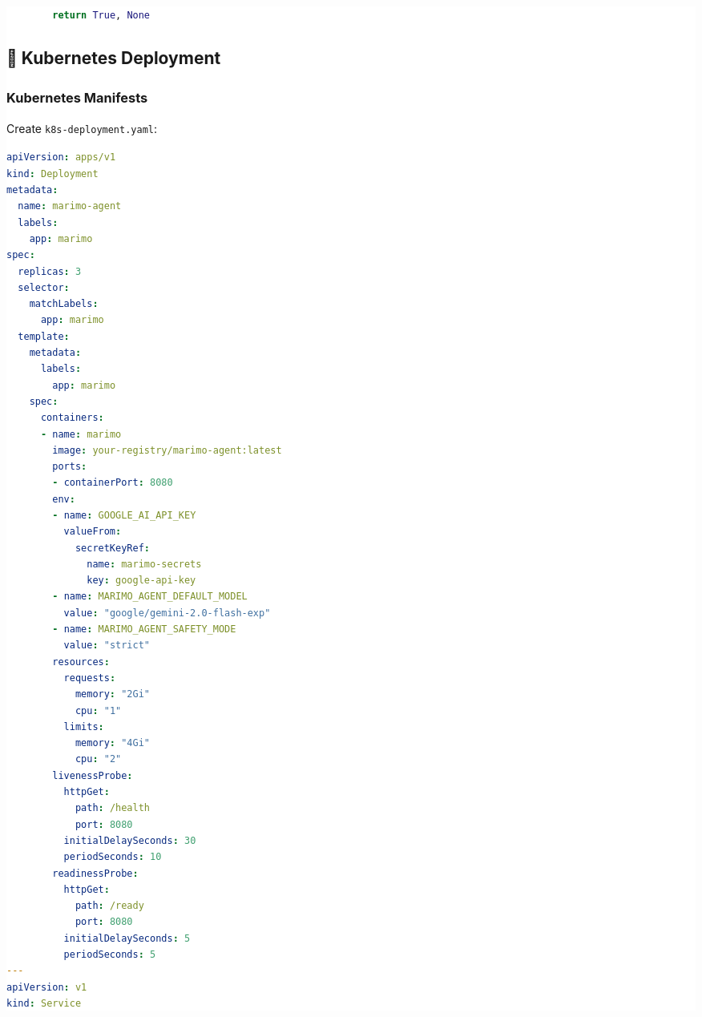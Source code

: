 ```python
        return True, None
```

## 🎯 Kubernetes Deployment

### Kubernetes Manifests

Create `k8s-deployment.yaml`:

```yaml
apiVersion: apps/v1
kind: Deployment
metadata:
  name: marimo-agent
  labels:
    app: marimo
spec:
  replicas: 3
  selector:
    matchLabels:
      app: marimo
  template:
    metadata:
      labels:
        app: marimo
    spec:
      containers:
      - name: marimo
        image: your-registry/marimo-agent:latest
        ports:
        - containerPort: 8080
        env:
        - name: GOOGLE_AI_API_KEY
          valueFrom:
            secretKeyRef:
              name: marimo-secrets
              key: google-api-key
        - name: MARIMO_AGENT_DEFAULT_MODEL
          value: "google/gemini-2.0-flash-exp"
        - name: MARIMO_AGENT_SAFETY_MODE
          value: "strict"
        resources:
          requests:
            memory: "2Gi"
            cpu: "1"
          limits:
            memory: "4Gi"
            cpu: "2"
        livenessProbe:
          httpGet:
            path: /health
            port: 8080
          initialDelaySeconds: 30
          periodSeconds: 10
        readinessProbe:
          httpGet:
            path: /ready
            port: 8080
          initialDelaySeconds: 5
          periodSeconds: 5
---
apiVersion: v1
kind: Service
```